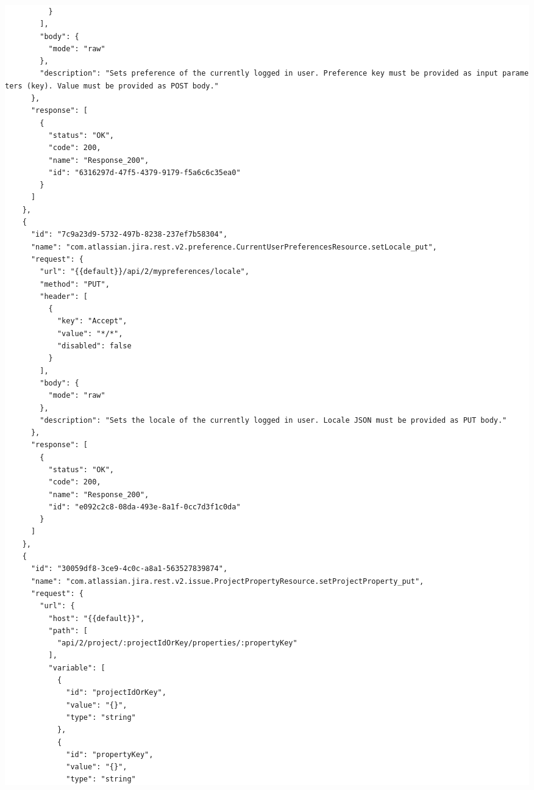               }
            ],
            "body": {
              "mode": "raw"
            },
            "description": "Sets preference of the currently logged in user. Preference key must be provided as input parameters (key). Value must be provided as POST body."
          },
          "response": [
            {
              "status": "OK",
              "code": 200,
              "name": "Response_200",
              "id": "6316297d-47f5-4379-9179-f5a6c6c35ea0"
            }
          ]
        },
        {
          "id": "7c9a23d9-5732-497b-8238-237ef7b58304",
          "name": "com.atlassian.jira.rest.v2.preference.CurrentUserPreferencesResource.setLocale_put",
          "request": {
            "url": "{{default}}/api/2/mypreferences/locale",
            "method": "PUT",
            "header": [
              {
                "key": "Accept",
                "value": "*/*",
                "disabled": false
              }
            ],
            "body": {
              "mode": "raw"
            },
            "description": "Sets the locale of the currently logged in user. Locale JSON must be provided as PUT body."
          },
          "response": [
            {
              "status": "OK",
              "code": 200,
              "name": "Response_200",
              "id": "e092c2c8-08da-493e-8a1f-0cc7d3f1c0da"
            }
          ]
        },
        {
          "id": "30059df8-3ce9-4c0c-a8a1-563527839874",
          "name": "com.atlassian.jira.rest.v2.issue.ProjectPropertyResource.setProjectProperty_put",
          "request": {
            "url": {
              "host": "{{default}}",
              "path": [
                "api/2/project/:projectIdOrKey/properties/:propertyKey"
              ],
              "variable": [
                {
                  "id": "projectIdOrKey",
                  "value": "{}",
                  "type": "string"
                },
                {
                  "id": "propertyKey",
                  "value": "{}",
                  "type": "string"